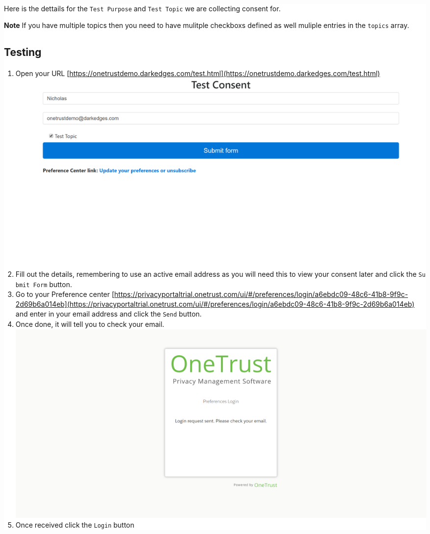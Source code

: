 Here is the dettails for the `Test Purpose` and `Test Topic` we are collecting consent for.

**Note** If you have multiple topics then you need to have mulitple checkboxs defined as well muliple entries in the `topics` array.

## Testing

1. Open your URL [https://onetrustdemo.darkedges.com/test.html](https://onetrustdemo.darkedges.com/test.html)
   ![](../images/2019-02-24-10-46-19.small.png) 
2. Fill out the details, remembering to use an active email address as you will need this to view your consent later and click the `Submit Form` button.
3. Go to your Preference center [https://privacyportaltrial.onetrust.com/ui/#/preferences/login/a6ebdc09-48c6-41b8-9f9c-2d69b6a014eb](https://privacyportaltrial.onetrust.com/ui/#/preferences/login/a6ebdc09-48c6-41b8-9f9c-2d69b6a014eb) and enter in your email address and click the `Send` button.
4. Once done, it will tell you to check your email.
   ![](../images/2019-02-24-10-49-56.small.png)
5. Once received click the `Login` button